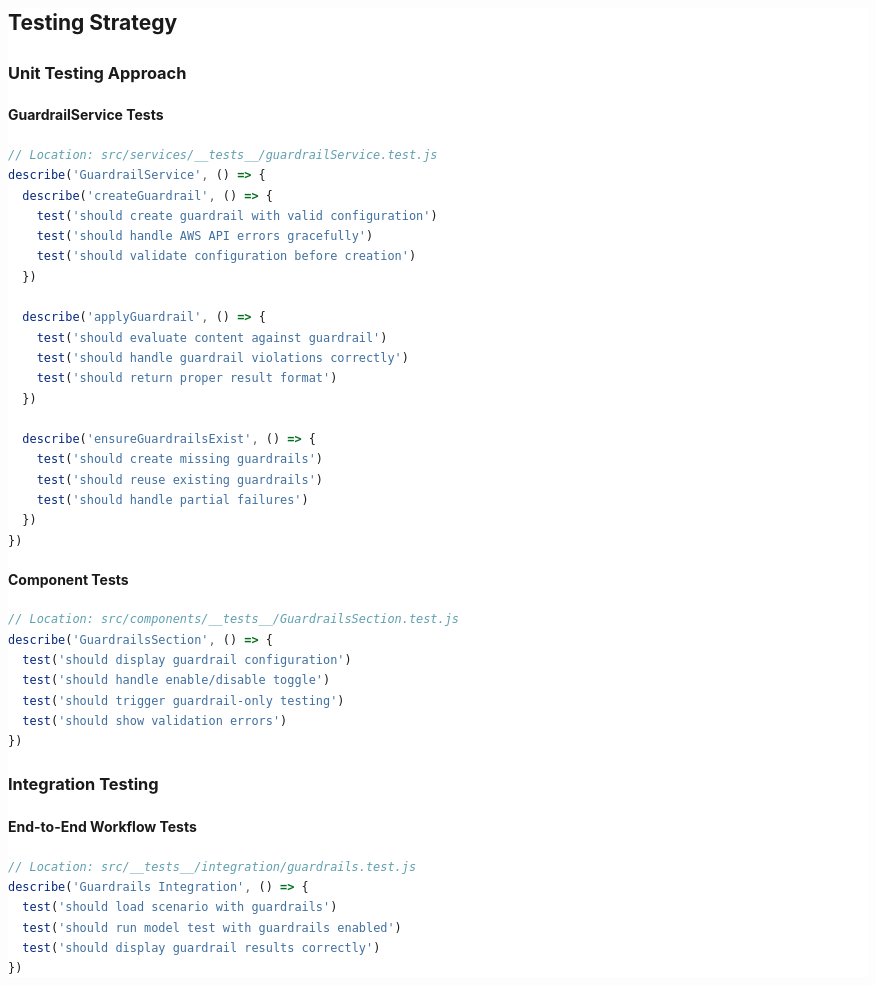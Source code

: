 ## Testing Strategy

### Unit Testing Approach

#### GuardrailService Tests
```javascript
// Location: src/services/__tests__/guardrailService.test.js
describe('GuardrailService', () => {
  describe('createGuardrail', () => {
    test('should create guardrail with valid configuration')
    test('should handle AWS API errors gracefully')
    test('should validate configuration before creation')
  })

  describe('applyGuardrail', () => {
    test('should evaluate content against guardrail')
    test('should handle guardrail violations correctly')
    test('should return proper result format')
  })

  describe('ensureGuardrailsExist', () => {
    test('should create missing guardrails')
    test('should reuse existing guardrails')
    test('should handle partial failures')
  })
})
```

#### Component Tests
```javascript
// Location: src/components/__tests__/GuardrailsSection.test.js
describe('GuardrailsSection', () => {
  test('should display guardrail configuration')
  test('should handle enable/disable toggle')
  test('should trigger guardrail-only testing')
  test('should show validation errors')
})
```

### Integration Testing

#### End-to-End Workflow Tests
```javascript
// Location: src/__tests__/integration/guardrails.test.js
describe('Guardrails Integration', () => {
  test('should load scenario with guardrails')
  test('should run model test with guardrails enabled')
  test('should display guardrail results correctly')
})
```
